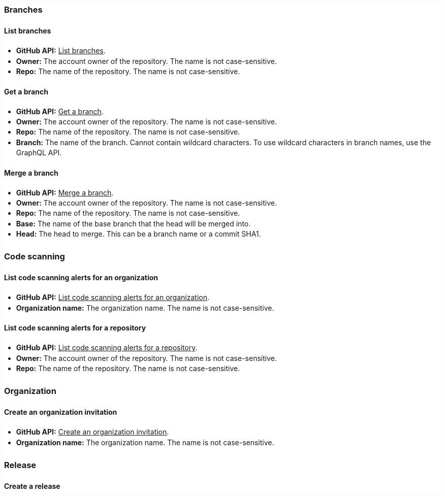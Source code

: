 ### Branches

#### List branches

- **GitHub API:** [List branches](https://docs.github.com/en/rest/branches/branches?apiVersion=2022-11-28#list-branches).
- **Owner:** The account owner of the repository. The name is not case-sensitive.
- **Repo:** The name of the repository. The name is not case-sensitive.

#### Get a branch

- **GitHub API:** [Get a branch](https://docs.github.com/en/rest/branches/branches?apiVersion=2022-11-28#get-a-branch).
- **Owner:** The account owner of the repository. The name is not case-sensitive.
- **Repo:** The name of the repository. The name is not case-sensitive.
- **Branch:** The name of the branch. Cannot contain wildcard characters. To use wildcard characters in branch names, use the GraphQL API.

#### Merge a branch

- **GitHub API:** [Merge a branch](https://docs.github.com/en/rest/branches/branches?apiVersion=2022-11-28#merge-a-branch).
- **Owner:** The account owner of the repository. The name is not case-sensitive.
- **Repo:** The name of the repository. The name is not case-sensitive.
- **Base:** The name of the base branch that the head will be merged into.
- **Head:** The head to merge. This can be a branch name or a commit SHA1.

### Code scanning

#### List code scanning alerts for an organization

- **GitHub API:** [List code scanning alerts for an organization](https://docs.github.com/en/rest/code-scanning?apiVersion=2022-11-28#list-code-scanning-alerts-for-an-organization).
- **Organization name:** The organization name. The name is not case-sensitive.

#### List code scanning alerts for a repository

- **GitHub API:** [List code scanning alerts for a repository](https://docs.github.com/en/rest/code-scanning?apiVersion=2022-11-28#list-code-scanning-alerts-for-a-repository).
- **Owner:** The account owner of the repository. The name is not case-sensitive.
- **Repo:** The name of the repository. The name is not case-sensitive.

### Organization

#### Create an organization invitation

- **GitHub API:** [Create an organization invitation](https://docs.github.com/en/rest/orgs/members?apiVersion=2022-11-28#create-an-organization-invitation).
- **Organization name:** The organization name. The name is not case-sensitive.

### Release

#### Create a release
